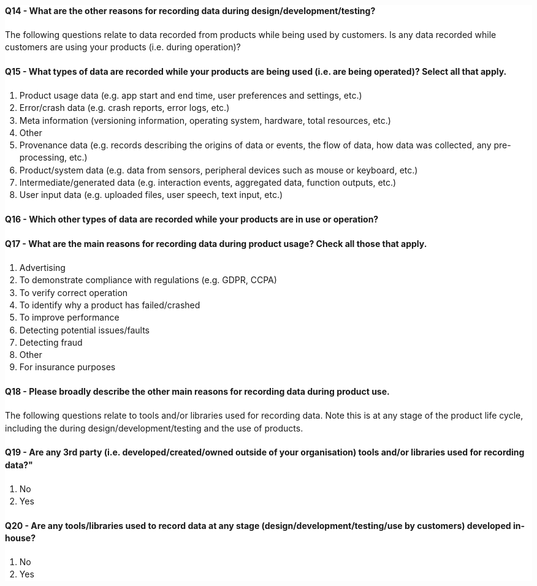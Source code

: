 #### Q14 - What are the other reasons for recording data during design/development/testing?

The following questions relate to data recorded from products while being used by customers.
Is any data recorded while customers are using your products (i.e. during operation)?

#### Q15 - What types of data are recorded while your products are being used (i.e. are being operated)? Select all that apply.    
1.    Product usage data (e.g. app start and end time, user preferences and settings, etc.)
6.    Error/crash data (e.g. crash reports, error logs, etc.)
7.    Meta information (versioning information, operating system, hardware, total resources, etc.)
2.    Other
3.    Provenance data (e.g. records describing the origins of data or events, the flow of data, how data was collected, any pre-processing, etc.)
5.    Product/system data (e.g. data from sensors, peripheral devices such as mouse or keyboard, etc.)
8.    Intermediate/generated data (e.g. interaction events, aggregated data, function outputs, etc.)
4.    User input data (e.g. uploaded files, user speech, text input, etc.)

#### Q16 - Which other types of data are recorded while your products are in use or operation?

#### Q17 - What are the main reasons for recording data during product usage? Check all those that apply.    
1.    Advertising
3.    To demonstrate compliance with regulations (e.g. GDPR, CCPA)
4.    To verify correct operation
5.    To identify why a product has failed/crashed
6.    To improve performance
7.    Detecting potential issues/faults
8.    Detecting fraud
10.   Other
9.    For insurance purposes

#### Q18 - Please broadly describe the other main reasons for recording data during product use.

The following questions relate to tools and/or libraries used for recording data. Note this is at any stage of the product life cycle, including the during design/development/testing and the use of products.

#### Q19 - Are any 3rd party (i.e. developed/created/owned outside of your organisation) tools and/or libraries used for recording data?"
1.    No
2.    Yes

#### Q20 - Are any tools/libraries used to record data at any stage (design/development/testing/use by customers) developed in-house?
1.    No
2.    Yes
